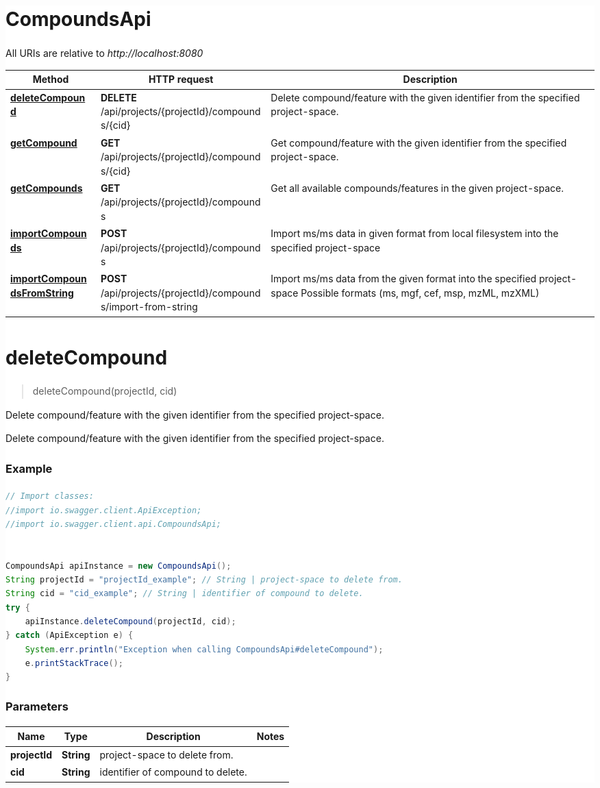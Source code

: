 # CompoundsApi

All URIs are relative to *http://localhost:8080*

Method | HTTP request | Description
------------- | ------------- | -------------
[**deleteCompound**](CompoundsApi.md#deleteCompound) | **DELETE** /api/projects/{projectId}/compounds/{cid} | Delete compound/feature with the given identifier from the specified project-space.
[**getCompound**](CompoundsApi.md#getCompound) | **GET** /api/projects/{projectId}/compounds/{cid} | Get compound/feature with the given identifier from the specified project-space.
[**getCompounds**](CompoundsApi.md#getCompounds) | **GET** /api/projects/{projectId}/compounds | Get all available compounds/features in the given project-space.
[**importCompounds**](CompoundsApi.md#importCompounds) | **POST** /api/projects/{projectId}/compounds | Import ms/ms data in given format from local filesystem into the specified project-space
[**importCompoundsFromString**](CompoundsApi.md#importCompoundsFromString) | **POST** /api/projects/{projectId}/compounds/import-from-string | Import ms/ms data from the given format into the specified project-space  Possible formats (ms, mgf, cef, msp, mzML, mzXML)

<a name="deleteCompound"></a>
# **deleteCompound**
> deleteCompound(projectId, cid)

Delete compound/feature with the given identifier from the specified project-space.

Delete compound/feature with the given identifier from the specified project-space.

### Example
```java
// Import classes:
//import io.swagger.client.ApiException;
//import io.swagger.client.api.CompoundsApi;


CompoundsApi apiInstance = new CompoundsApi();
String projectId = "projectId_example"; // String | project-space to delete from.
String cid = "cid_example"; // String | identifier of compound to delete.
try {
    apiInstance.deleteCompound(projectId, cid);
} catch (ApiException e) {
    System.err.println("Exception when calling CompoundsApi#deleteCompound");
    e.printStackTrace();
}
```

### Parameters

Name | Type | Description  | Notes
------------- | ------------- | ------------- | -------------
 **projectId** | **String**| project-space to delete from. |
 **cid** | **String**| identifier of compound to delete. |
